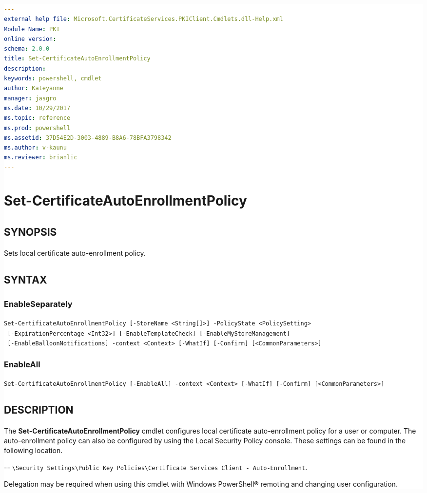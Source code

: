 ```yaml
---
external help file: Microsoft.CertificateServices.PKIClient.Cmdlets.dll-Help.xml
Module Name: PKI
online version: 
schema: 2.0.0
title: Set-CertificateAutoEnrollmentPolicy
description: 
keywords: powershell, cmdlet
author: Kateyanne
manager: jasgro
ms.date: 10/29/2017
ms.topic: reference
ms.prod: powershell
ms.assetid: 37D54E2D-3003-4889-B8A6-78BFA3798342
ms.author: v-kaunu
ms.reviewer: brianlic
---
```


# Set-CertificateAutoEnrollmentPolicy

## SYNOPSIS
Sets local certificate auto-enrollment policy.

## SYNTAX

### EnableSeparately
```
Set-CertificateAutoEnrollmentPolicy [-StoreName <String[]>] -PolicyState <PolicySetting>
 [-ExpirationPercentage <Int32>] [-EnableTemplateCheck] [-EnableMyStoreManagement]
 [-EnableBalloonNotifications] -context <Context> [-WhatIf] [-Confirm] [<CommonParameters>]
```

### EnableAll
```
Set-CertificateAutoEnrollmentPolicy [-EnableAll] -context <Context> [-WhatIf] [-Confirm] [<CommonParameters>]
```

## DESCRIPTION
The **Set-CertificateAutoEnrollmentPolicy** cmdlet configures local certificate auto-enrollment policy for a user or computer.
The auto-enrollment policy can also be configured by using the Local Security Policy console.
These settings can be found in the following location. 

 -- `\Security Settings\Public Key Policies\Certificate Services Client - Auto-Enrollment`.

Delegation may be required when using this cmdlet with Windows PowerShell® remoting and changing user configuration.
